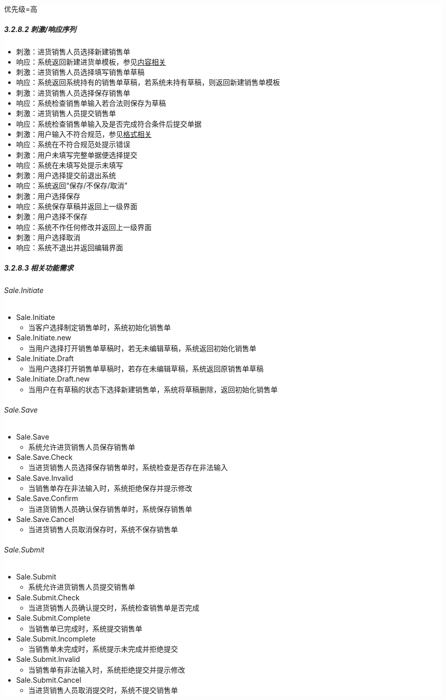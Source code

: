 优先级=高

##### 3.2.8.2 刺激/响应序列
- 刺激：进货销售人员选择新建销售单
- 响应：系统返回新建进货单模板，参见[内容相关](#343-数据格式要求)
- 刺激：进货销售人员选择填写销售单草稿
- 响应：系统返回系统持有的销售单草稿，若系统未持有草稿，则返回新建销售单模板
- 刺激：进货销售人员选择保存销售单
- 响应：系统检查销售单输入若合法则保存为草稿
- 刺激：进货销售人员提交销售单
- 响应：系统检查销售单输入及是否完成符合条件后提交单据
- 刺激：用户输入不符合规范，参见[格式相关](#343-数据格式要求)
- 响应：系统在不符合规范处提示错误
- 刺激：用户未填写完整单据便选择提交
- 响应：系统在未填写处提示未填写
- 刺激：用户选择提交前退出系统
- 响应：系统返回“保存/不保存/取消”
- 刺激：用户选择保存
- 响应：系统保存草稿并返回上一级界面
- 刺激：用户选择不保存
- 响应：系统不作任何修改并返回上一级界面
- 刺激：用户选择取消
- 响应：系统不退出并返回编辑界面

##### 3.2.8.3 相关功能需求

###### Sale.Initiate
- Sale.Initiate
    - 当客户选择制定销售单时，系统初始化销售单
- Sale.Initiate.new
    - 当用户选择打开销售单草稿时，若无未编辑草稿，系统返回初始化销售单
- Sale.Initiate.Draft
    - 当用户选择打开销售单草稿时，若存在未编辑草稿，系统返回原销售单草稿
- Sale.Initiate.Draft.new
    - 当用户在有草稿的状态下选择新建销售单，系统将草稿删除，返回初始化销售单

###### Sale.Save
- Sale.Save
    - 系统允许进货销售人员保存销售单
- Sale.Save.Check
    - 当进货销售人员选择保存销售单时，系统检查是否存在非法输入
- Sale.Save.Invalid
    - 当销售单存在非法输入时，系统拒绝保存并提示修改
- Sale.Save.Confirm
    - 当进货销售人员确认保存销售单时，系统保存销售单
- Sale.Save.Cancel
    - 当进货销售人员取消保存时，系统不保存销售单

###### Sale.Submit
- Sale.Submit
    - 系统允许进货销售人员提交销售单
- Sale.Submit.Check
    - 当进货销售人员确认提交时，系统检查销售单是否完成
- Sale.Submit.Complete
    - 当销售单已完成时，系统提交销售单
- Sale.Submit.Incomplete
    - 当销售单未完成时，系统提示未完成并拒绝提交
- Sale.Submit.Invalid
    - 当销售单有非法输入时，系统拒绝提交并提示修改
- Sale.Submit.Cancel
    - 当进货销售人员取消提交时，系统不提交销售单
